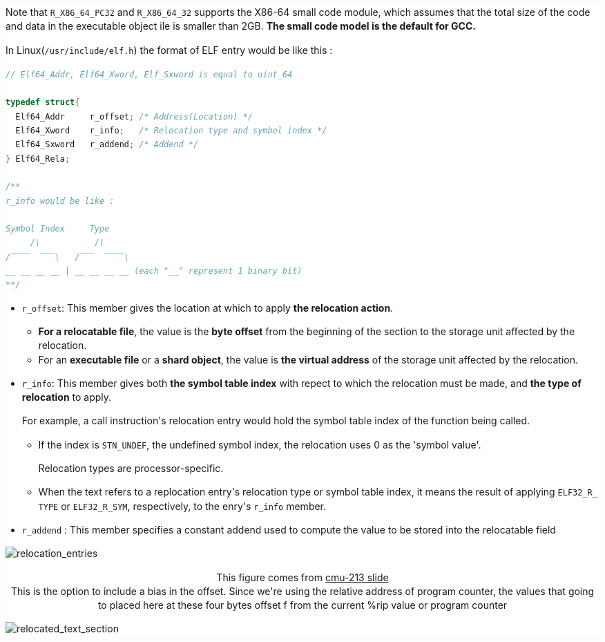   Note that `R_X86_64_PC32` and `R_X86_64_32` supports the X86-64 small code module, which assumes that the total size of the code and data in the executable object ile is smaller than 2GB. **The small code model is the default for GCC.**

  In Linux(`/usr/include/elf.h`) the format of ELF entry would be like this :

  ```c
  // Elf64_Addr, Elf64_Xword, Elf_Sxword is equal to uint_64
  
  typedef struct{
    Elf64_Addr     r_offset; /* Address(Location) */
    Elf64_Xword    r_info;   /* Relocation type and symbol index */
    Elf64_Sxword   r_addend; /* Addend */
  } Elf64_Rela;
  
  /**
  r_info would be like :
  
  Symbol Index     Type
       /\           /\
  /‾‾‾‾  ‾‾‾\   /‾‾‾  ‾‾‾‾\
  __ __ __ __ | __ __ __ __ (each "__" represent 1 binary bit)
  **/
  ```

  + `r_offset`: This member gives the location at which to apply **the relocation action**.

    + **For a relocatable file**, the value is the **byte offset** from the beginning of the section to the storage unit affected by the relocation.
    + For an **executable file** or a **shard object**, the value is **the virtual address** of the storage unit affected by the relocation.

  + `r_info`: This member gives both **the symbol table index** with repect to which the relocation must be made, and **the type of relocation** to apply. 

    For example, a call instruction's relocation entry would hold the symbol table index of the function being called.

    + If the index is `STN_UNDEF`, the undefined symbol index, the relocation uses 0 as the 'symbol value'.

      Relocation types are processor-specific.

    + When the text refers to a replocation entry's relocation type or symbol table index, it means the result of applying `ELF32_R_TYPE` or `ELF32_R_SYM`, respectively, to the enry's `r_info` member.

  + `r_addend` : This member specifies a constant addend used to compute the value to be stored into the relocatable field

  ![relocation_entries](/Users/mwfj/Desktop/pic/relocation_entries.png)

  <p align="center">This figure comes from <a href = "https://www.cs.cmu.edu/afs/cs/academic/class/15213-f15/www/lectures/13-linking.pdf">cmu-213 slide</a><br>This is the option to include a bias in the offset. Since we're using the relative address of program counter, the values that going to placed here at these four bytes offset f from the current %rip value or program counter</p>

  ![relocated_text_section](/Users/mwfj/Desktop/pic/relocated_text_section.jpeg)
